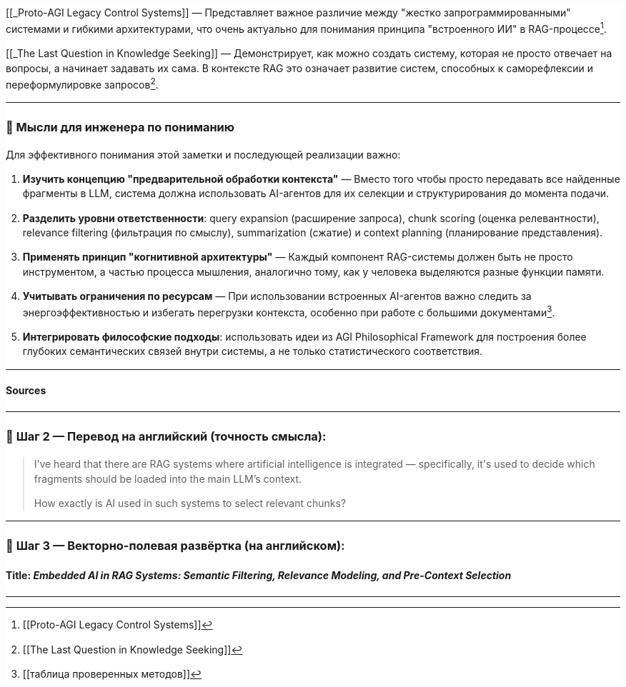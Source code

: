 [[_Proto-AGI Legacy Control Systems]] — Представляет важное различие между "жестко запрограммированными" системами и гибкими архитектурами, что очень актуально для понимания принципа "встроенного ИИ" в RAG-процессе[^10].

[[_The Last Question in Knowledge Seeking]] — Демонстрирует, как можно создать систему, которая не просто отвечает на вопросы, а начинает задавать их сама. В контексте RAG это означает развитие систем, способных к саморефлексии и переформулировке запросов[^11].

---

### 🧠 Мысли для инженера по пониманию

Для эффективного понимания этой заметки и последующей реализации важно:

1. **Изучить концепцию "предварительной обработки контекста"** — Вместо того чтобы просто передавать все найденные фрагменты в LLM, система должна использовать AI-агентов для их селекции и структурирования до момента подачи.

2. **Разделить уровни ответственности**: query expansion (расширение запроса), chunk scoring (оценка релевантности), relevance filtering (фильтрация по смыслу), summarization (сжатие) и context planning (планирование представления).

3. **Применять принцип "когнитивной архитектуры"** — Каждый компонент RAG-системы должен быть не просто инструментом, а частью процесса мышления, аналогично тому, как у человека выделяются разные функции памяти.

4. **Учитывать ограничения по ресурсам** — При использовании встроенных AI-агентов важно следить за энергоэффективностью и избегать перегрузки контекста, особенно при работе с большими документами[^12].

5. **Интегрировать философские подходы**: использовать идеи из AGI Philosophical Framework для построения более глубоких семантических связей внутри системы, а не только статистического соответствия.

---

#### Sources

[^1]: [[AGI Philosophical Integration Framework]]
[^2]: [[LLM Mistake: Completion vs Cognition]]
[^3]: [[Unsolved Problem Classes in AGI]]
[^4]: [[AGI Philosophical Framework]]
[^5]: [[Self-Distillation in Emergent AGI Systems]]
[^6]: [[Energy Cost of Long Context Generation]]
[^7]: [[Parametric Sensitivity Analysis of LLM Architecture]]
[^8]: [[Neural Networks Theoretical vs Empirical Thinking]]
[^9]: [[Deep Learning Optimization Blindness]]
[^10]: [[Proto-AGI Legacy Control Systems]]
[^11]: [[The Last Question in Knowledge Seeking]]
[^12]: [[таблица проверенных методов]]

---

### 🔹 **Шаг 2 — Перевод на английский (точность смысла):**

> I’ve heard that there are RAG systems where artificial intelligence is integrated — specifically, it's used to decide which fragments should be loaded into the main LLM’s context.
> 
> How exactly is AI used in such systems to select relevant chunks?

---

### 🔹 **Шаг 3 — Векторно-полевая развёртка (на английском):**

#### **Title:** _Embedded AI in RAG Systems: Semantic Filtering, Relevance Modeling, and Pre-Context Selection_

---
